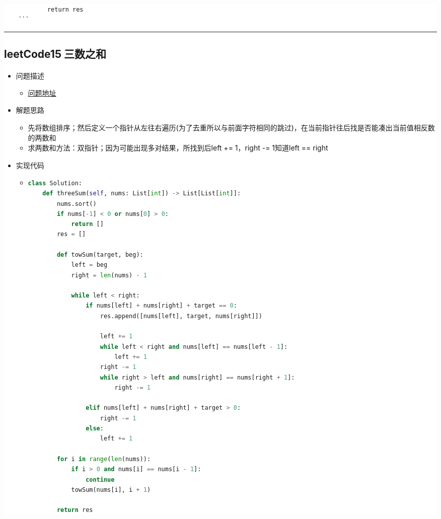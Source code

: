                 return res
        ```





---

## leetCode15 三数之和

*   问题描述

    *   [问题地址](https://leetcode.cn/problems/3sum/)

*   解题思路

    *   先将数组排序；然后定义一个指针从左往右遍历(为了去重所以与前面字符相同的跳过)，在当前指针往后找是否能凑出当前值相反数的两数和
    *   求两数和方法：双指针；因为可能出现多对结果，所找到后left += 1，right -= 1知道left == right

*   实现代码

    *   ```python
        class Solution:
            def threeSum(self, nums: List[int]) -> List[List[int]]:
                nums.sort()
                if nums[-1] < 0 or nums[0] > 0:
                    return []
                res = []
        
                def towSum(target, beg):
                    left = beg
                    right = len(nums) - 1
                    
                    while left < right:
                        if nums[left] + nums[right] + target == 0:
                            res.append([nums[left], target, nums[right]])
        
                            left += 1
                            while left < right and nums[left] == nums[left - 1]:
                                left += 1
                            right -= 1
                            while right > left and nums[right] == nums[right + 1]:
                                right -= 1
                            
                        elif nums[left] + nums[right] + target > 0:
                            right -= 1
                        else:
                            left += 1
                
                for i in range(len(nums)):
                    if i > 0 and nums[i] == nums[i - 1]:
                        continue
                    towSum(nums[i], i + 1)
        
                return res
        ```
